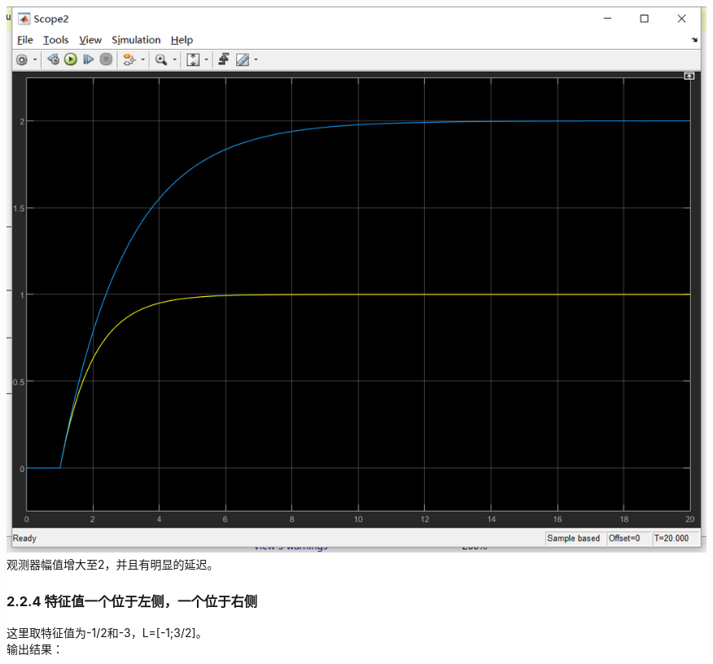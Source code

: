 ![](Pictures/20190127_基于Simulink的SISO系统观测器探究/2-7.png)  
观测器幅值增大至2，并且有明显的延迟。

### 2.2.4 特征值一个位于左侧，一个位于右侧
这里取特征值为-1/2和-3，L=[-1;3/2]。  
输出结果：  